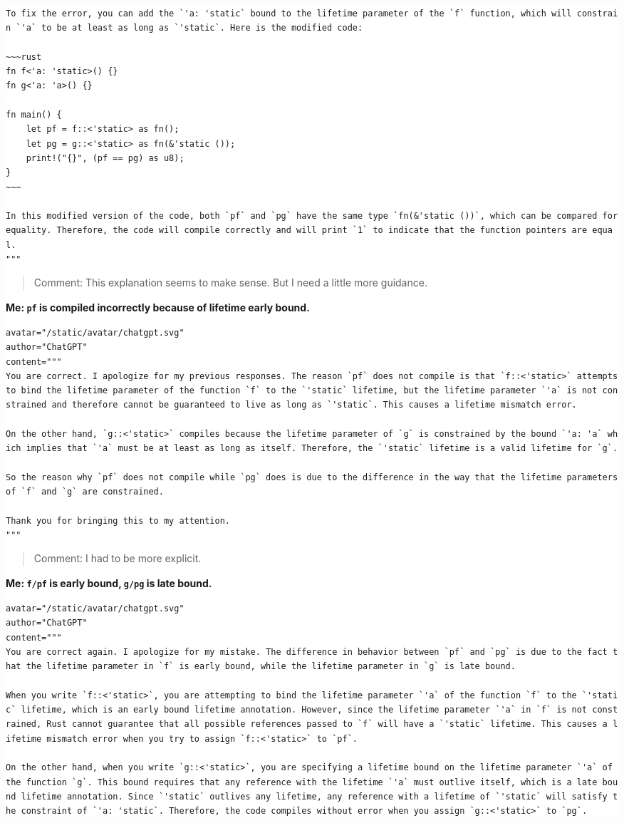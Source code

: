 ```quote
To fix the error, you can add the `'a: 'static` bound to the lifetime parameter of the `f` function, which will constrain `'a` to be at least as long as `'static`. Here is the modified code:

~~~rust
fn f<'a: 'static>() {}
fn g<'a: 'a>() {}

fn main() {
    let pf = f::<'static> as fn();
    let pg = g::<'static> as fn(&'static ());
    print!("{}", (pf == pg) as u8);
}
~~~

In this modified version of the code, both `pf` and `pg` have the same type `fn(&'static ())`, which can be compared for equality. Therefore, the code will compile correctly and will print `1` to indicate that the function pointers are equal.
"""
```

> Comment: This explanation seems to make sense. But I need a little more guidance.

**Me: `pf` is compiled incorrectly because of lifetime early bound.**

```quote
avatar="/static/avatar/chatgpt.svg"
author="ChatGPT"
content="""
You are correct. I apologize for my previous responses. The reason `pf` does not compile is that `f::<'static>` attempts to bind the lifetime parameter of the function `f` to the `'static` lifetime, but the lifetime parameter `'a` is not constrained and therefore cannot be guaranteed to live as long as `'static`. This causes a lifetime mismatch error.

On the other hand, `g::<'static>` compiles because the lifetime parameter of `g` is constrained by the bound `'a: 'a` which implies that `'a` must be at least as long as itself. Therefore, the `'static` lifetime is a valid lifetime for `g`.

So the reason why `pf` does not compile while `pg` does is due to the difference in the way that the lifetime parameters of `f` and `g` are constrained.

Thank you for bringing this to my attention.
"""
```

> Comment: I had to be more explicit.

**Me: `f/pf` is early bound, `g/pg` is late bound.**

```quote
avatar="/static/avatar/chatgpt.svg"
author="ChatGPT"
content="""
You are correct again. I apologize for my mistake. The difference in behavior between `pf` and `pg` is due to the fact that the lifetime parameter in `f` is early bound, while the lifetime parameter in `g` is late bound.

When you write `f::<'static>`, you are attempting to bind the lifetime parameter `'a` of the function `f` to the `'static` lifetime, which is an early bound lifetime annotation. However, since the lifetime parameter `'a` in `f` is not constrained, Rust cannot guarantee that all possible references passed to `f` will have a `'static` lifetime. This causes a lifetime mismatch error when you try to assign `f::<'static>` to `pf`.

On the other hand, when you write `g::<'static>`, you are specifying a lifetime bound on the lifetime parameter `'a` of the function `g`. This bound requires that any reference with the lifetime `'a` must outlive itself, which is a late bound lifetime annotation. Since `'static` outlives any lifetime, any reference with a lifetime of `'static` will satisfy the constraint of `'a: 'static`. Therefore, the code compiles without error when you assign `g::<'static>` to `pg`.
```